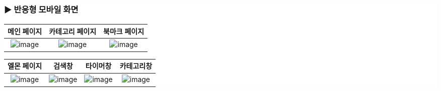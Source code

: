 ### ▶ 반응형 모바일 화면

|                                                     메인 페이지                                                      |                                                   카테고리 페이지                                                    |                                                    북마크 페이지                                                     |
| :------------------------------------------------------------------------------------------------------------------: | :------------------------------------------------------------------------------------------------------------------: | :------------------------------------------------------------------------------------------------------------------: |
| ![image](https://github.com/presentKey/next-monster-colletion/assets/115006670/e6888bf8-b560-42e1-9dcc-9d482520941a) | ![image](https://github.com/presentKey/next-monster-colletion/assets/115006670/ff1b5a48-26a6-469c-a018-7b461d585186) | ![image](https://github.com/presentKey/next-monster-colletion/assets/115006670/bedf3e5d-fe47-4f50-a1b4-fa3c89377ef5) |

|                                                     엘몬 페이지                                                      |                                                        검색창                                                        |                                                       타이머창                                                       |                                                      카테고리창                                                      |
| :------------------------------------------------------------------------------------------------------------------: | :------------------------------------------------------------------------------------------------------------------: | :------------------------------------------------------------------------------------------------------------------: | :------------------------------------------------------------------------------------------------------------------: |
| ![image](https://github.com/presentKey/next-monster-colletion/assets/115006670/a9e02795-1c16-4dbb-bfa8-f1daa46699af) | ![image](https://github.com/presentKey/next-monster-colletion/assets/115006670/1c7e6d13-cf1d-44c8-ab35-89749debbfc3) | ![image](https://github.com/presentKey/next-monster-colletion/assets/115006670/19a5781c-5fb9-4857-bfcf-d5033b68f134) | ![image](https://github.com/presentKey/next-monster-colletion/assets/115006670/1eaf434e-6932-4fd1-9c3b-3459d3e5454b) |
